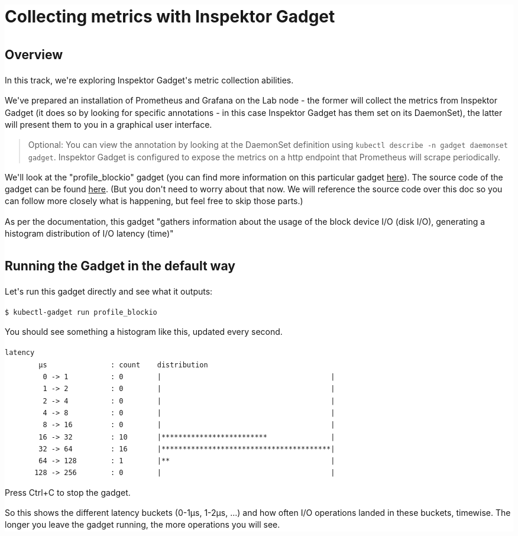 # Collecting metrics with Inspektor Gadget

## Overview

In this track, we're exploring Inspektor Gadget's metric collection abilities.

We've prepared an installation of Prometheus and Grafana on the Lab node - the former will
collect the metrics from Inspektor Gadget (it does so by looking for specific annotations - in this
case Inspektor Gadget has them set on its DaemonSet), the latter will present them to you in a
graphical user interface.

> Optional: You can view the annotation by looking at the DaemonSet definition using
> `kubectl describe -n gadget daemonset gadget`. Inspektor Gadget is configured to expose
> the metrics on a http endpoint that Prometheus will scrape periodically.

We'll look at the "profile_blockio" gadget (you can find more information on this particular
gadget [here](https://inspektor-gadget.io/docs/latest/gadgets/profile_blockio)).
The source code of the gadget can be found
[here](https://github.com/inspektor-gadget/inspektor-gadget/tree/main/gadgets/profile_blockio).
(But you don't need to worry about that now. We will reference the source code over this doc so
you can follow more closely what is happening, but feel free to skip those parts.)

As per the documentation, this gadget "gathers information about the usage of the block device
I/O (disk I/O), generating a histogram distribution of I/O latency (time)"

## Running the Gadget in the default way

Let's run this gadget directly and see what it outputs:

```sh
$ kubectl-gadget run profile_blockio
```

You should see something a histogram like this, updated every second.

```
latency
        µs               : count    distribution
         0 -> 1          : 0        |                                        |
         1 -> 2          : 0        |                                        |
         2 -> 4          : 0        |                                        |
         4 -> 8          : 0        |                                        |
         8 -> 16         : 0        |                                        |
        16 -> 32         : 10       |*************************               |
        32 -> 64         : 16       |****************************************|
        64 -> 128        : 1        |**                                      |
       128 -> 256        : 0        |                                        |
```

Press Ctrl+C to stop the gadget.

So this shows the different latency buckets (0-1µs, 1-2µs, ...) and how often I/O operations
landed in these buckets, timewise. The longer you leave the gadget running, the more operations
you will see.
